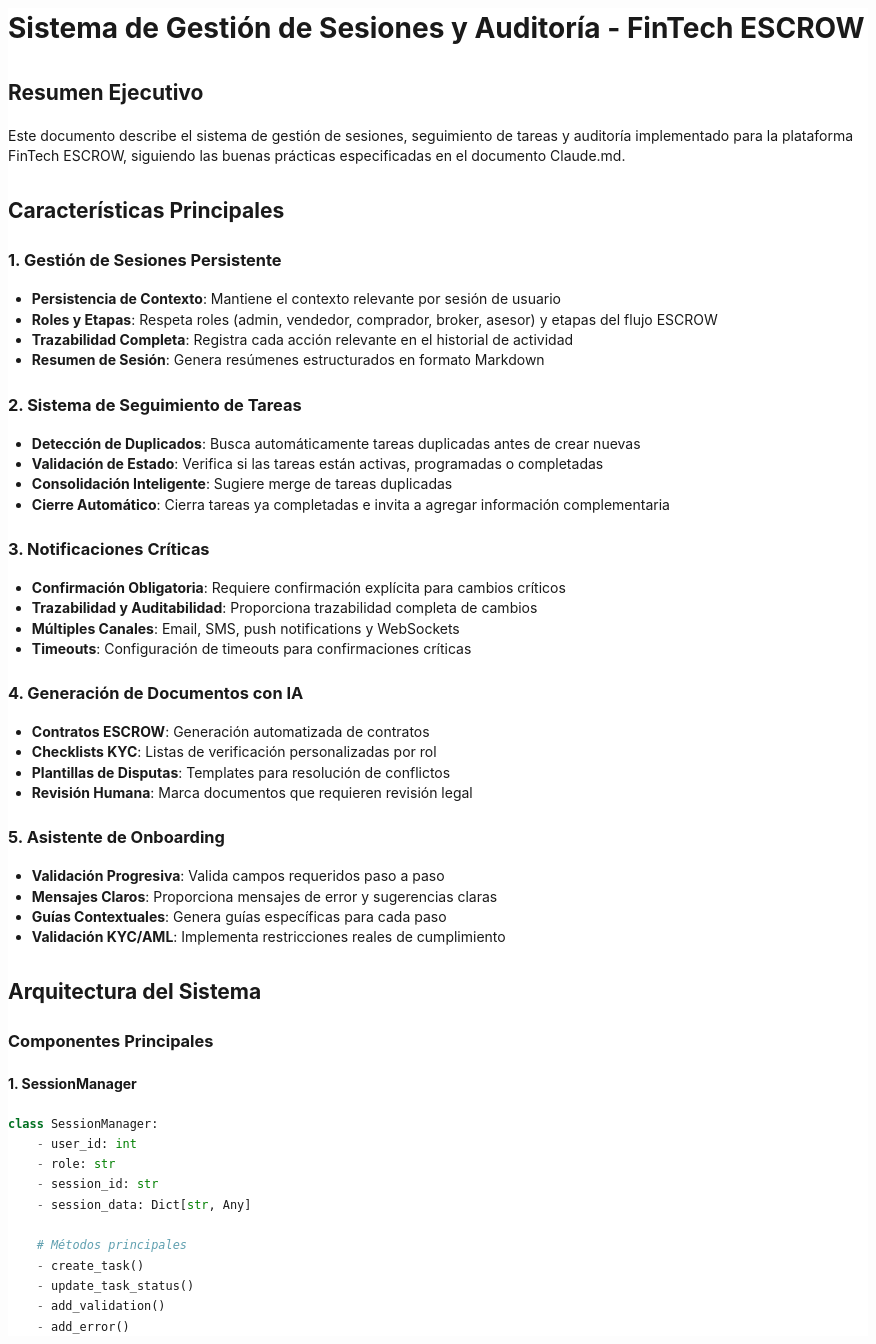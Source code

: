 # Sistema de Gestión de Sesiones y Auditoría - FinTech ESCROW

## Resumen Ejecutivo

Este documento describe el sistema de gestión de sesiones, seguimiento de tareas y auditoría implementado para la plataforma FinTech ESCROW, siguiendo las buenas prácticas especificadas en el documento Claude.md.

## Características Principales

### 1. Gestión de Sesiones Persistente
- **Persistencia de Contexto**: Mantiene el contexto relevante por sesión de usuario
- **Roles y Etapas**: Respeta roles (admin, vendedor, comprador, broker, asesor) y etapas del flujo ESCROW
- **Trazabilidad Completa**: Registra cada acción relevante en el historial de actividad
- **Resumen de Sesión**: Genera resúmenes estructurados en formato Markdown

### 2. Sistema de Seguimiento de Tareas
- **Detección de Duplicados**: Busca automáticamente tareas duplicadas antes de crear nuevas
- **Validación de Estado**: Verifica si las tareas están activas, programadas o completadas
- **Consolidación Inteligente**: Sugiere merge de tareas duplicadas
- **Cierre Automático**: Cierra tareas ya completadas e invita a agregar información complementaria

### 3. Notificaciones Críticas
- **Confirmación Obligatoria**: Requiere confirmación explícita para cambios críticos
- **Trazabilidad y Auditabilidad**: Proporciona trazabilidad completa de cambios
- **Múltiples Canales**: Email, SMS, push notifications y WebSockets
- **Timeouts**: Configuración de timeouts para confirmaciones críticas

### 4. Generación de Documentos con IA
- **Contratos ESCROW**: Generación automatizada de contratos
- **Checklists KYC**: Listas de verificación personalizadas por rol
- **Plantillas de Disputas**: Templates para resolución de conflictos
- **Revisión Humana**: Marca documentos que requieren revisión legal

### 5. Asistente de Onboarding
- **Validación Progresiva**: Valida campos requeridos paso a paso
- **Mensajes Claros**: Proporciona mensajes de error y sugerencias claras
- **Guías Contextuales**: Genera guías específicas para cada paso
- **Validación KYC/AML**: Implementa restricciones reales de cumplimiento

## Arquitectura del Sistema

### Componentes Principales

#### 1. SessionManager
```python
class SessionManager:
    - user_id: int
    - role: str
    - session_id: str
    - session_data: Dict[str, Any]
    
    # Métodos principales
    - create_task()
    - update_task_status()
    - add_validation()
    - add_error()
```